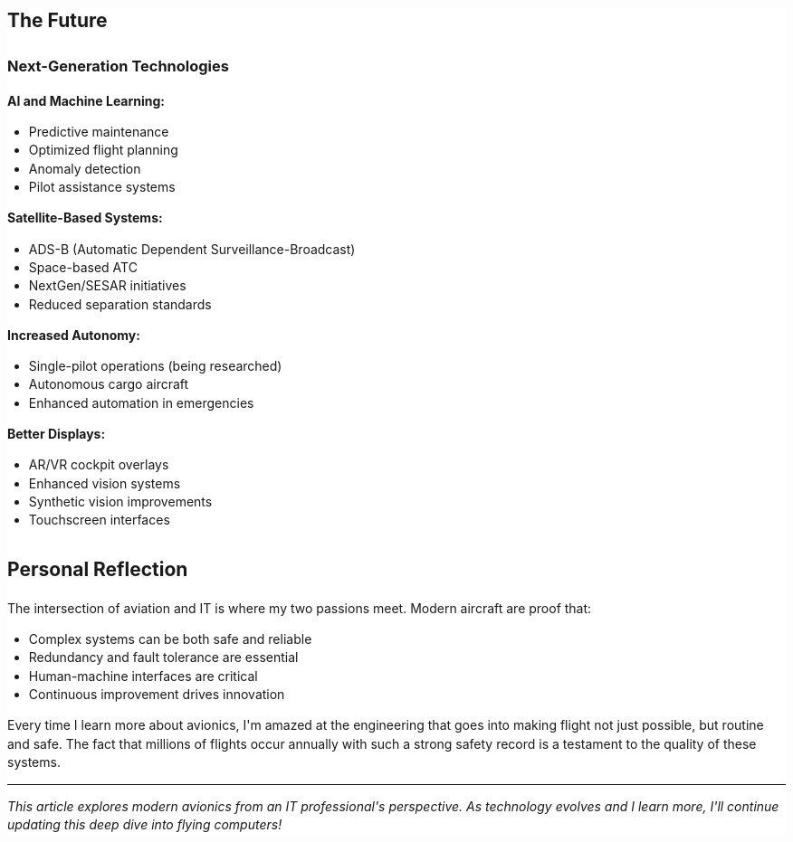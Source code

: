 ## The Future

### Next-Generation Technologies

**AI and Machine Learning:**
- Predictive maintenance
- Optimized flight planning
- Anomaly detection
- Pilot assistance systems

**Satellite-Based Systems:**
- ADS-B (Automatic Dependent Surveillance-Broadcast)
- Space-based ATC
- NextGen/SESAR initiatives
- Reduced separation standards

**Increased Autonomy:**
- Single-pilot operations (being researched)
- Autonomous cargo aircraft
- Enhanced automation in emergencies

**Better Displays:**
- AR/VR cockpit overlays
- Enhanced vision systems
- Synthetic vision improvements
- Touchscreen interfaces

## Personal Reflection

The intersection of aviation and IT is where my two passions meet. Modern aircraft are proof that:

- Complex systems can be both safe and reliable
- Redundancy and fault tolerance are essential
- Human-machine interfaces are critical
- Continuous improvement drives innovation

Every time I learn more about avionics, I'm amazed at the engineering that goes into making flight not just possible, but routine and safe. The fact that millions of flights occur annually with such a strong safety record is a testament to the quality of these systems.

---

*This article explores modern avionics from an IT professional's perspective. As technology evolves and I learn more, I'll continue updating this deep dive into flying computers!*
